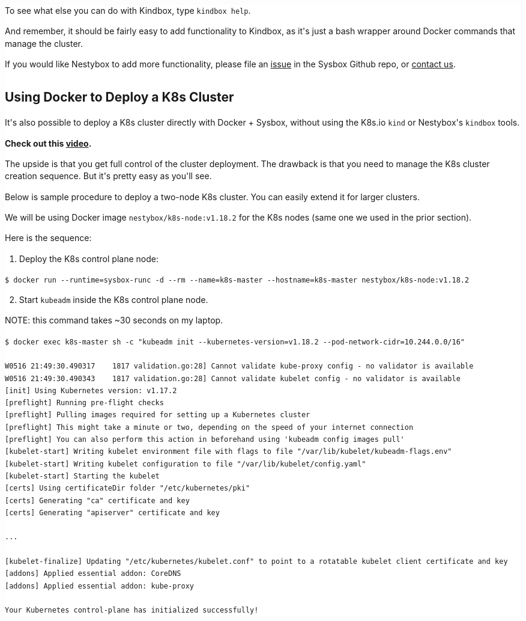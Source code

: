 To see what else you can do with Kindbox, type `kindbox help`.

And remember, it should be fairly easy to add functionality to Kindbox, as it's
just a bash wrapper around Docker commands that manage the cluster.

If you would like Nestybox to add more functionality, please file an
[issue](../issue-guidelines.md) in the Sysbox Github repo, or [contact us](../../README.md#support).

## Using Docker to Deploy a K8s Cluster

It's also possible to deploy a K8s cluster directly with Docker + Sysbox,
without using the K8s.io `kind` or Nestybox's `kindbox` tools.

**Check out this [video](https://asciinema.org/a/bTN4oykrDRZGDIkDg7rngyP5b?speed=2).**

The upside is that you get full control of the cluster deployment. The drawback
is that you need to manage the K8s cluster creation sequence. But it's pretty
easy as you'll see.

Below is sample procedure to deploy a two-node K8s cluster. You can easily
extend it for larger clusters.

We will be using Docker image `nestybox/k8s-node:v1.18.2` for the K8s nodes
(same one we used in the prior section).

Here is the sequence:

1) Deploy the K8s control plane node:

```console
$ docker run --runtime=sysbox-runc -d --rm --name=k8s-master --hostname=k8s-master nestybox/k8s-node:v1.18.2
```

2) Start `kubeadm` inside the K8s control plane node.

NOTE: this command takes ~30 seconds on my laptop.

```console
$ docker exec k8s-master sh -c "kubeadm init --kubernetes-version=v1.18.2 --pod-network-cidr=10.244.0.0/16"

W0516 21:49:30.490317    1817 validation.go:28] Cannot validate kube-proxy config - no validator is available
W0516 21:49:30.490343    1817 validation.go:28] Cannot validate kubelet config - no validator is available
[init] Using Kubernetes version: v1.17.2
[preflight] Running pre-flight checks
[preflight] Pulling images required for setting up a Kubernetes cluster
[preflight] This might take a minute or two, depending on the speed of your internet connection
[preflight] You can also perform this action in beforehand using 'kubeadm config images pull'
[kubelet-start] Writing kubelet environment file with flags to file "/var/lib/kubelet/kubeadm-flags.env"
[kubelet-start] Writing kubelet configuration to file "/var/lib/kubelet/config.yaml"
[kubelet-start] Starting the kubelet
[certs] Using certificateDir folder "/etc/kubernetes/pki"
[certs] Generating "ca" certificate and key
[certs] Generating "apiserver" certificate and key

...

[kubelet-finalize] Updating "/etc/kubernetes/kubelet.conf" to point to a rotatable kubelet client certificate and key
[addons] Applied essential addon: CoreDNS
[addons] Applied essential addon: kube-proxy

Your Kubernetes control-plane has initialized successfully!

```